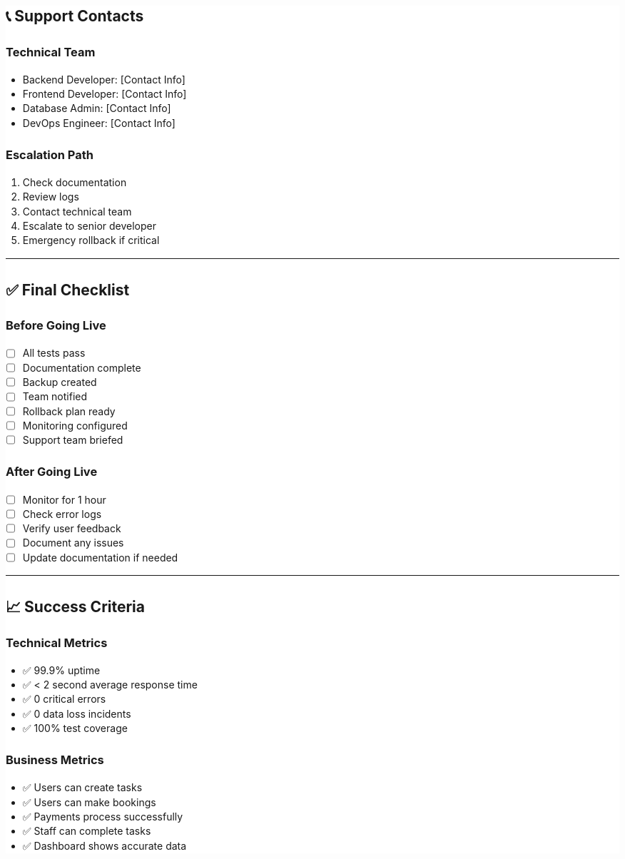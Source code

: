 
## 📞 Support Contacts

### Technical Team
- Backend Developer: [Contact Info]
- Frontend Developer: [Contact Info]
- Database Admin: [Contact Info]
- DevOps Engineer: [Contact Info]

### Escalation Path
1. Check documentation
2. Review logs
3. Contact technical team
4. Escalate to senior developer
5. Emergency rollback if critical

---

## ✅ Final Checklist

### Before Going Live
- [ ] All tests pass
- [ ] Documentation complete
- [ ] Backup created
- [ ] Team notified
- [ ] Rollback plan ready
- [ ] Monitoring configured
- [ ] Support team briefed

### After Going Live
- [ ] Monitor for 1 hour
- [ ] Check error logs
- [ ] Verify user feedback
- [ ] Document any issues
- [ ] Update documentation if needed

---

## 📈 Success Criteria

### Technical Metrics
- ✅ 99.9% uptime
- ✅ < 2 second average response time
- ✅ 0 critical errors
- ✅ 0 data loss incidents
- ✅ 100% test coverage

### Business Metrics
- ✅ Users can create tasks
- ✅ Users can make bookings
- ✅ Payments process successfully
- ✅ Staff can complete tasks
- ✅ Dashboard shows accurate data

